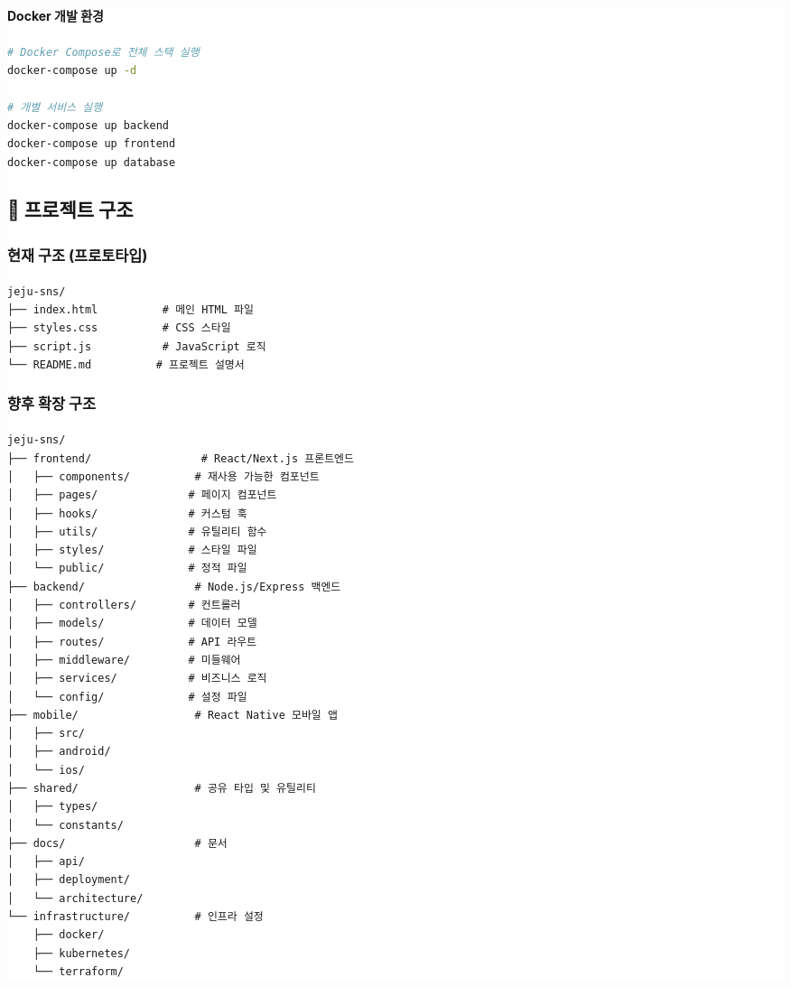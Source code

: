 #### Docker 개발 환경
```bash
# Docker Compose로 전체 스택 실행
docker-compose up -d

# 개별 서비스 실행
docker-compose up backend
docker-compose up frontend
docker-compose up database
```

## 📁 프로젝트 구조

### 현재 구조 (프로토타입)
```
jeju-sns/
├── index.html          # 메인 HTML 파일
├── styles.css          # CSS 스타일
├── script.js           # JavaScript 로직
└── README.md          # 프로젝트 설명서
```

### 향후 확장 구조
```
jeju-sns/
├── frontend/                 # React/Next.js 프론트엔드
│   ├── components/          # 재사용 가능한 컴포넌트
│   ├── pages/              # 페이지 컴포넌트
│   ├── hooks/              # 커스텀 훅
│   ├── utils/              # 유틸리티 함수
│   ├── styles/             # 스타일 파일
│   └── public/             # 정적 파일
├── backend/                 # Node.js/Express 백엔드
│   ├── controllers/        # 컨트롤러
│   ├── models/             # 데이터 모델
│   ├── routes/             # API 라우트
│   ├── middleware/         # 미들웨어
│   ├── services/           # 비즈니스 로직
│   └── config/             # 설정 파일
├── mobile/                  # React Native 모바일 앱
│   ├── src/
│   ├── android/
│   └── ios/
├── shared/                  # 공유 타입 및 유틸리티
│   ├── types/
│   └── constants/
├── docs/                    # 문서
│   ├── api/
│   ├── deployment/
│   └── architecture/
└── infrastructure/          # 인프라 설정
    ├── docker/
    ├── kubernetes/
    └── terraform/
```
